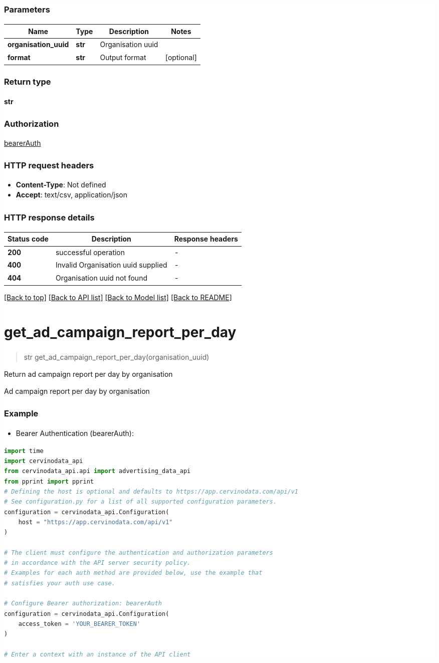 
### Parameters

Name | Type | Description  | Notes
------------- | ------------- | ------------- | -------------
 **organisation_uuid** | **str**| Organisation uuid |
 **format** | **str**| Output format | [optional]

### Return type

**str**

### Authorization

[bearerAuth](../README.md#bearerAuth)

### HTTP request headers

 - **Content-Type**: Not defined
 - **Accept**: text/csv, application/json


### HTTP response details

| Status code | Description | Response headers |
|-------------|-------------|------------------|
**200** | successful operation |  -  |
**400** | Invalid Organisation uuid supplied |  -  |
**404** | Organisation uuid not found |  -  |

[[Back to top]](#) [[Back to API list]](../README.md#documentation-for-api-endpoints) [[Back to Model list]](../README.md#documentation-for-models) [[Back to README]](../README.md)

# **get_ad_campaign_report_per_day**
> str get_ad_campaign_report_per_day(organisation_uuid)

Return ad campaign report per day by organisation

Ad campaign report per day by organisation

### Example

* Bearer Authentication (bearerAuth):

```python
import time
import cervinodata_api
from cervinodata_api.api import advertising_data_api
from pprint import pprint
# Defining the host is optional and defaults to https://app.cervinodata.com/api/v1
# See configuration.py for a list of all supported configuration parameters.
configuration = cervinodata_api.Configuration(
    host = "https://app.cervinodata.com/api/v1"
)

# The client must configure the authentication and authorization parameters
# in accordance with the API server security policy.
# Examples for each auth method are provided below, use the example that
# satisfies your auth use case.

# Configure Bearer authorization: bearerAuth
configuration = cervinodata_api.Configuration(
    access_token = 'YOUR_BEARER_TOKEN'
)

# Enter a context with an instance of the API client
```